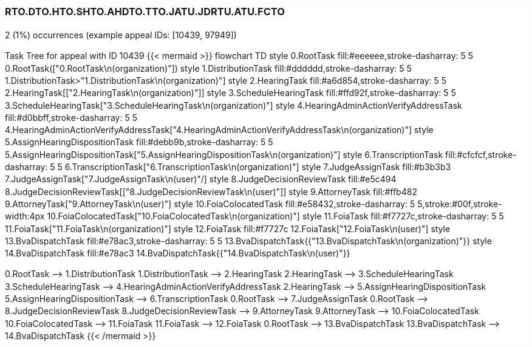 
### RTO.DTO.HTO.SHTO.AHDTO.TTO.JATU.JDRTU.ATU.FCTO

2 (1%) occurrences (example appeal IDs: [10439, 97949])

Task Tree for appeal with ID 10439
{{< mermaid >}}
flowchart TD
style 0.RootTask fill:#eeeeee,stroke-dasharray: 5 5
  0.RootTask(["0.RootTask\n(organization)"])
style 1.DistributionTask fill:#dddddd,stroke-dasharray: 5 5
  1.DistributionTask>"1.DistributionTask\n(organization)"]
style 2.HearingTask fill:#a6d854,stroke-dasharray: 5 5
  2.HearingTask[["2.HearingTask\n(organization)"]]
style 3.ScheduleHearingTask fill:#ffd92f,stroke-dasharray: 5 5
  3.ScheduleHearingTask["3.ScheduleHearingTask\n(organization)"]
style 4.HearingAdminActionVerifyAddressTask fill:#d0bbff,stroke-dasharray: 5 5
  4.HearingAdminActionVerifyAddressTask["4.HearingAdminActionVerifyAddressTask\n(organization)"]
style 5.AssignHearingDispositionTask fill:#debb9b,stroke-dasharray: 5 5
  5.AssignHearingDispositionTask["5.AssignHearingDispositionTask\n(organization)"]
style 6.TranscriptionTask fill:#cfcfcf,stroke-dasharray: 5 5
  6.TranscriptionTask["6.TranscriptionTask\n(organization)"]
style 7.JudgeAssignTask fill:#b3b3b3
  7.JudgeAssignTask[\"7.JudgeAssignTask\n(user)"/]
style 8.JudgeDecisionReviewTask fill:#e5c494
  8.JudgeDecisionReviewTask[["8.JudgeDecisionReviewTask\n(user)"]]
style 9.AttorneyTask fill:#ffb482
  9.AttorneyTask["9.AttorneyTask\n(user)"]
style 10.FoiaColocatedTask fill:#e58432,stroke-dasharray: 5 5,stroke:#00f,stroke-width:4px
  10.FoiaColocatedTask["10.FoiaColocatedTask\n(organization)"]
style 11.FoiaTask fill:#f7727c,stroke-dasharray: 5 5
  11.FoiaTask["11.FoiaTask\n(organization)"]
style 12.FoiaTask fill:#f7727c
  12.FoiaTask["12.FoiaTask\n(user)"]
style 13.BvaDispatchTask fill:#e78ac3,stroke-dasharray: 5 5
  13.BvaDispatchTask{{"13.BvaDispatchTask\n(organization)"}}
style 14.BvaDispatchTask fill:#e78ac3
  14.BvaDispatchTask{{"14.BvaDispatchTask\n(user)"}}

0.RootTask --> 1.DistributionTask
1.DistributionTask --> 2.HearingTask
2.HearingTask --> 3.ScheduleHearingTask
3.ScheduleHearingTask --> 4.HearingAdminActionVerifyAddressTask
2.HearingTask --> 5.AssignHearingDispositionTask
5.AssignHearingDispositionTask --> 6.TranscriptionTask
0.RootTask --> 7.JudgeAssignTask
0.RootTask --> 8.JudgeDecisionReviewTask
8.JudgeDecisionReviewTask --> 9.AttorneyTask
9.AttorneyTask --> 10.FoiaColocatedTask
10.FoiaColocatedTask --> 11.FoiaTask
11.FoiaTask --> 12.FoiaTask
0.RootTask --> 13.BvaDispatchTask
13.BvaDispatchTask --> 14.BvaDispatchTask
{{< /mermaid >}}


